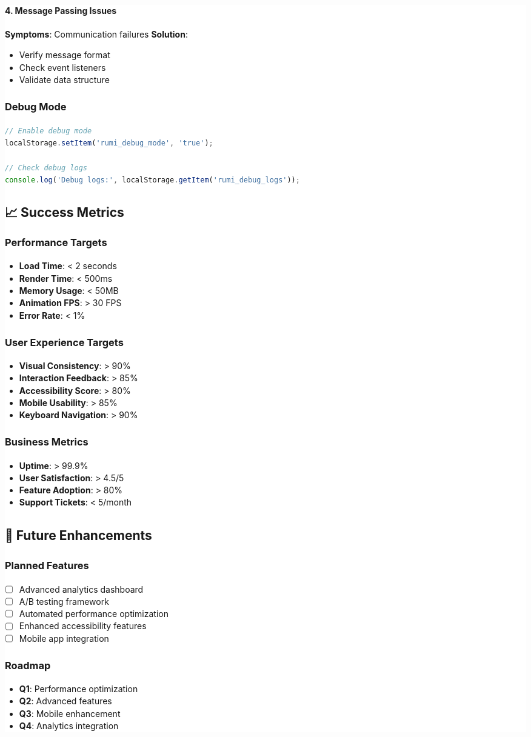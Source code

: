 #### 4. Message Passing Issues
**Symptoms**: Communication failures
**Solution**:
- Verify message format
- Check event listeners
- Validate data structure

### Debug Mode
```javascript
// Enable debug mode
localStorage.setItem('rumi_debug_mode', 'true');

// Check debug logs
console.log('Debug logs:', localStorage.getItem('rumi_debug_logs'));
```

## 📈 Success Metrics

### Performance Targets
- **Load Time**: < 2 seconds
- **Render Time**: < 500ms
- **Memory Usage**: < 50MB
- **Animation FPS**: > 30 FPS
- **Error Rate**: < 1%

### User Experience Targets
- **Visual Consistency**: > 90%
- **Interaction Feedback**: > 85%
- **Accessibility Score**: > 80%
- **Mobile Usability**: > 85%
- **Keyboard Navigation**: > 90%

### Business Metrics
- **Uptime**: > 99.9%
- **User Satisfaction**: > 4.5/5
- **Feature Adoption**: > 80%
- **Support Tickets**: < 5/month

## 🔮 Future Enhancements

### Planned Features
- [ ] Advanced analytics dashboard
- [ ] A/B testing framework
- [ ] Automated performance optimization
- [ ] Enhanced accessibility features
- [ ] Mobile app integration

### Roadmap
- **Q1**: Performance optimization
- **Q2**: Advanced features
- **Q3**: Mobile enhancement
- **Q4**: Analytics integration
